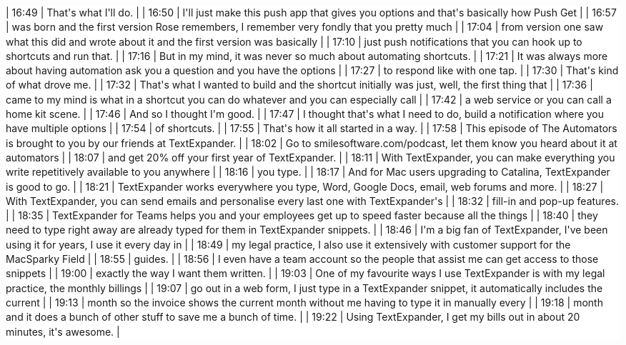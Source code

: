 | 16:49      | That's what I'll do.                                                                                |
| 16:50      | I'll just make this push app that gives you options and that's basically how Push Get               |
| 16:57      | was born and the first version Rose remembers, I remember very fondly that you pretty much          |
| 17:04      | from version one saw what this did and wrote about it and the first version was basically           |
| 17:10      | just push notifications that you can hook up to shortcuts and run that.                             |
| 17:16      | But in my mind, it was never so much about automating shortcuts.                                    |
| 17:21      | It was always more about having automation ask you a question and you have the options              |
| 17:27      | to respond like with one tap.                                                                       |
| 17:30      | That's kind of what drove me.                                                                       |
| 17:32      | That's what I wanted to build and the shortcut initially was just, well, the first thing that       |
| 17:36      | came to my mind is what in a shortcut you can do whatever and you can especially call               |
| 17:42      | a web service or you can call a home kit scene.                                                     |
| 17:46      | And so I thought I'm good.                                                                          |
| 17:47      | I thought that's what I need to do, build a notification where you have multiple options            |
| 17:54      | of shortcuts.                                                                                       |
| 17:55      | That's how it all started in a way.                                                                 |
| 17:58      | This episode of The Automators is brought to you by our friends at TextExpander.                    |
| 18:02      | Go to smilesoftware.com/podcast, let them know you heard about it at automators               |
| 18:07      | and get 20% off your first year of TextExpander.                                                    |
| 18:11      | With TextExpander, you can make everything you write repetitively available to you anywhere         |
| 18:16      | you type.                                                                                           |
| 18:17      | And for Mac users upgrading to Catalina, TextExpander is good to go.                                |
| 18:21      | TextExpander works everywhere you type, Word, Google Docs, email, web forums and more.              |
| 18:27      | With TextExpander, you can send emails and personalise every last one with TextExpander's           |
| 18:32      | fill-in and pop-up features.                                                                        |
| 18:35      | TextExpander for Teams helps you and your employees get up to speed faster because all the things   |
| 18:40      | they need to type right away are already typed for them in TextExpander snippets.                   |
| 18:46      | I'm a big fan of TextExpander, I've been using it for years, I use it every day in                  |
| 18:49      | my legal practice, I also use it extensively with customer support for the MacSparky Field         |
| 18:55      | guides.                                                                                             |
| 18:56      | I even have a team account so the people that assist me can get access to those snippets            |
| 19:00      | exactly the way I want them written.                                                                |
| 19:03      | One of my favourite ways I use TextExpander is with my legal practice, the monthly billings          |
| 19:07      | go out in a web form, I just type in a TextExpander snippet, it automatically includes the current  |
| 19:13      | month so the invoice shows the current month without me having to type it in manually every         |
| 19:18      | month and it does a bunch of other stuff to save me a bunch of time.                                |
| 19:22      | Using TextExpander, I get my bills out in about 20 minutes, it's awesome.                           |